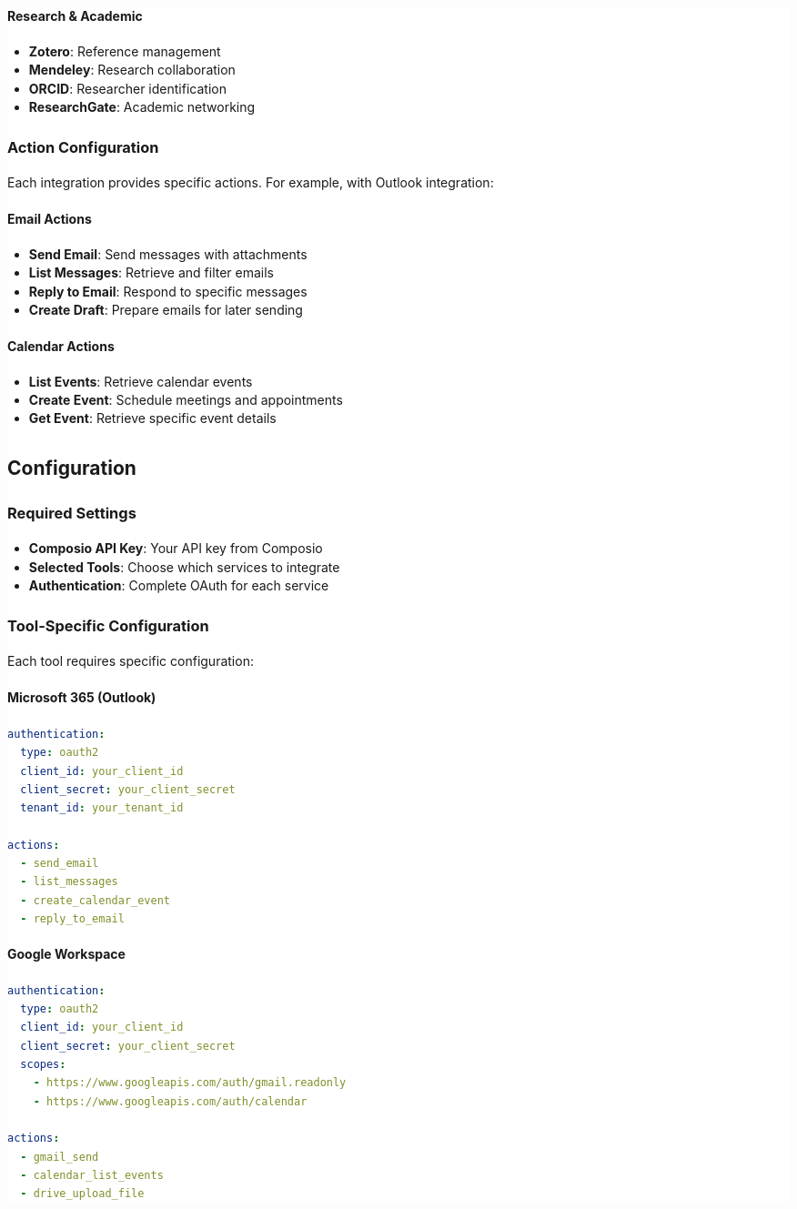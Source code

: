 #### Research & Academic
- **Zotero**: Reference management
- **Mendeley**: Research collaboration
- **ORCID**: Researcher identification
- **ResearchGate**: Academic networking

### Action Configuration
Each integration provides specific actions. For example, with Outlook integration:

#### Email Actions
- **Send Email**: Send messages with attachments
- **List Messages**: Retrieve and filter emails
- **Reply to Email**: Respond to specific messages
- **Create Draft**: Prepare emails for later sending

#### Calendar Actions
- **List Events**: Retrieve calendar events
- **Create Event**: Schedule meetings and appointments
- **Get Event**: Retrieve specific event details

## Configuration

### Required Settings
- **Composio API Key**: Your API key from Composio
- **Selected Tools**: Choose which services to integrate
- **Authentication**: Complete OAuth for each service

### Tool-Specific Configuration
Each tool requires specific configuration:

#### Microsoft 365 (Outlook)
```yaml
authentication:
  type: oauth2
  client_id: your_client_id
  client_secret: your_client_secret
  tenant_id: your_tenant_id

actions:
  - send_email
  - list_messages
  - create_calendar_event
  - reply_to_email
```

#### Google Workspace
```yaml
authentication:
  type: oauth2
  client_id: your_client_id
  client_secret: your_client_secret
  scopes:
    - https://www.googleapis.com/auth/gmail.readonly
    - https://www.googleapis.com/auth/calendar

actions:
  - gmail_send
  - calendar_list_events
  - drive_upload_file
```
